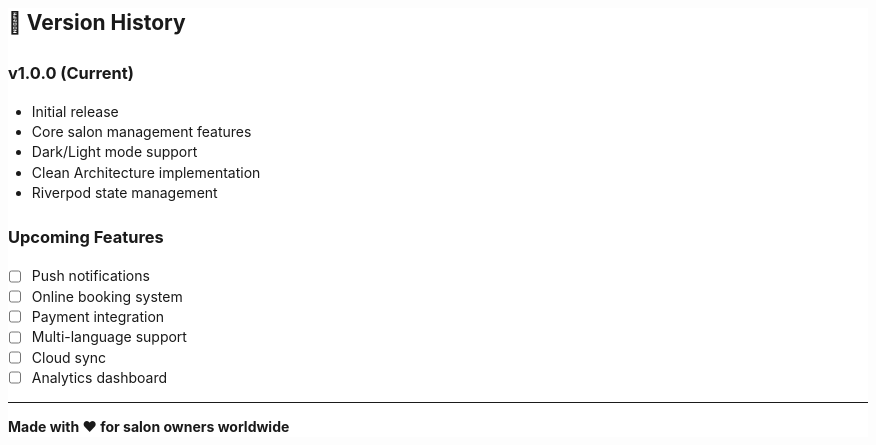 ## 🔄 Version History

### v1.0.0 (Current)
- Initial release
- Core salon management features
- Dark/Light mode support
- Clean Architecture implementation
- Riverpod state management

### Upcoming Features
- [ ] Push notifications
- [ ] Online booking system
- [ ] Payment integration
- [ ] Multi-language support
- [ ] Cloud sync
- [ ] Analytics dashboard

---

**Made with ❤️ for salon owners worldwide**
